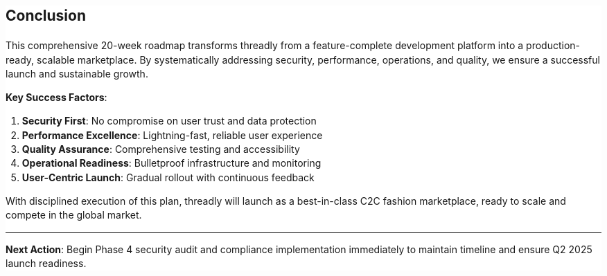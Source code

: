 ## Conclusion

This comprehensive 20-week roadmap transforms threadly from a feature-complete development platform into a production-ready, scalable marketplace. By systematically addressing security, performance, operations, and quality, we ensure a successful launch and sustainable growth.

**Key Success Factors**:
1. **Security First**: No compromise on user trust and data protection
2. **Performance Excellence**: Lightning-fast, reliable user experience
3. **Quality Assurance**: Comprehensive testing and accessibility
4. **Operational Readiness**: Bulletproof infrastructure and monitoring
5. **User-Centric Launch**: Gradual rollout with continuous feedback

With disciplined execution of this plan, threadly will launch as a best-in-class C2C fashion marketplace, ready to scale and compete in the global market.

---

**Next Action**: Begin Phase 4 security audit and compliance implementation immediately to maintain timeline and ensure Q2 2025 launch readiness.